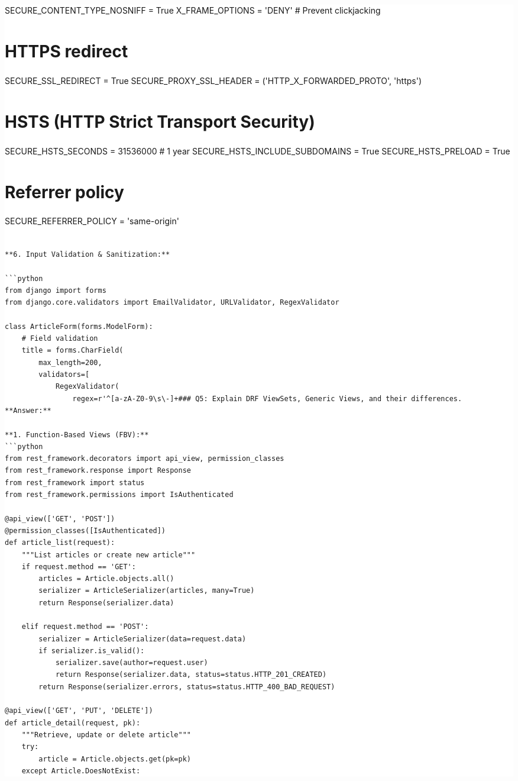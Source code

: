 SECURE_CONTENT_TYPE_NOSNIFF = True
X_FRAME_OPTIONS = 'DENY'  # Prevent clickjacking

# HTTPS redirect
SECURE_SSL_REDIRECT = True
SECURE_PROXY_SSL_HEADER = ('HTTP_X_FORWARDED_PROTO', 'https')

# HSTS (HTTP Strict Transport Security)
SECURE_HSTS_SECONDS = 31536000  # 1 year
SECURE_HSTS_INCLUDE_SUBDOMAINS = True
SECURE_HSTS_PRELOAD = True

# Referrer policy
SECURE_REFERRER_POLICY = 'same-origin'
```

**6. Input Validation & Sanitization:**

```python
from django import forms
from django.core.validators import EmailValidator, URLValidator, RegexValidator

class ArticleForm(forms.ModelForm):
    # Field validation
    title = forms.CharField(
        max_length=200,
        validators=[
            RegexValidator(
                regex=r'^[a-zA-Z0-9\s\-]+### Q5: Explain DRF ViewSets, Generic Views, and their differences.
**Answer:**

**1. Function-Based Views (FBV):**
```python
from rest_framework.decorators import api_view, permission_classes
from rest_framework.response import Response
from rest_framework import status
from rest_framework.permissions import IsAuthenticated

@api_view(['GET', 'POST'])
@permission_classes([IsAuthenticated])
def article_list(request):
    """List articles or create new article"""
    if request.method == 'GET':
        articles = Article.objects.all()
        serializer = ArticleSerializer(articles, many=True)
        return Response(serializer.data)
    
    elif request.method == 'POST':
        serializer = ArticleSerializer(data=request.data)
        if serializer.is_valid():
            serializer.save(author=request.user)
            return Response(serializer.data, status=status.HTTP_201_CREATED)
        return Response(serializer.errors, status=status.HTTP_400_BAD_REQUEST)

@api_view(['GET', 'PUT', 'DELETE'])
def article_detail(request, pk):
    """Retrieve, update or delete article"""
    try:
        article = Article.objects.get(pk=pk)
    except Article.DoesNotExist:
```